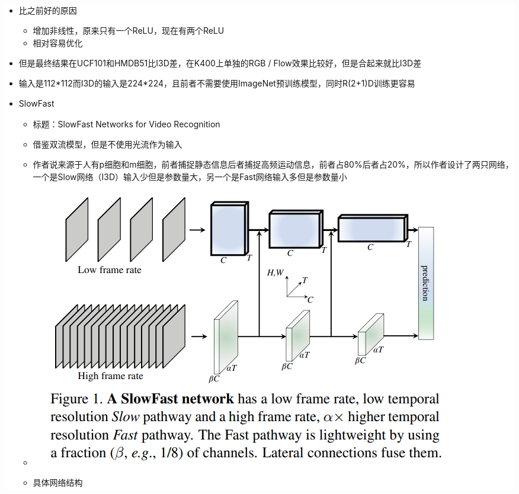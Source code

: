   - 比之前好的原因

    - 增加非线性，原来只有一个ReLU，现在有两个ReLU
    - 相对容易优化

  - 但是最终结果在UCF101和HMDB51比I3D差，在K400上单独的RGB / Flow效果比较好，但是合起来就比I3D差

  - 输入是112\*112而I3D的输入是224\*224，且前者不需要使用ImageNet预训练模型，同时R(2+1)D训练更容易

- SlowFast

  - 标题：SlowFast Networks for Video Recognition

  - 借鉴双流模型，但是不使用光流作为输入

  - 作者说来源于人有p细胞和m细胞，前者捕捉静态信息后者捕捉高频运动信息，前者占80%后者占20%，所以作者设计了两只网络，一个是Slow网络（I3D）输入少但是参数量大，另一个是Fast网络输入多但是参数量小

  - ![image-20230504144643081](24-VideoRecognition.assets/image-20230504144643081.png)

  - 具体网络结构
